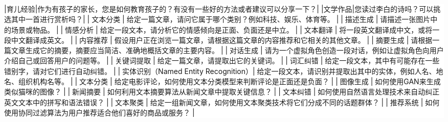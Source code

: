 |育儿经验|作为有孩子的家长，您是如何教育孩子的？有没有一些好的方法或者建议可以分享一下？|
|文学作品|您读过李白的诗吗？可以挑选其中一首进行赏析吗？|
| 文本分类                 | 给定一篇文章，请问它属于哪个类别？例如科技、娱乐、体育等。                                                      |
| 描述生成                 | 请描述一张图片中的场景或物品。                                                                                        |
| 情感分析                 | 给定一段文本，请分析它的情感倾向是正面、负面还是中立。                                                        |
| 文本翻译                 | 将一段英文翻译成中文，或将一段中文翻译成英文。                                                                   |
| 内容推荐                 | 假设用户正在浏览一篇文章，请根据这篇文章的内容推荐和它相关的其他文章。                                              |
| 摘要生成                 | 请根据一篇文章生成它的摘要，摘要应当简洁、准确地概括文章的主要内容。                                                  |
| 对话生成                 | 请为一个虚拟角色创造一段对话，例如让虚拟角色向用户介绍自己或回答用户的问题等。                                        |
| 关键词提取               | 给定一篇文章，请提取出它的关键词。                                                                                |
| 词汇纠错                 | 给定一段文本，其中有可能存在一些错别字，请对它们进行自动纠错。                                                     |
| 实体识别（Named Entity Recognition）| 给定一段文本，请识别并提取出其中的实体，例如人名、地名、组织机构名等。                                     |
| 文本分类                            | 给定电影评论，如何使用文本分类模型来判断评论是正面还是负面？                                                                                                                                                                                                                                                                                                                                                                                                                                                                                                                                                                                                                                                                                           |
| 图像生成                            | 如何使用GAN来生成类似猫咪的图像？                                                                                                                                                                                                                                                                                                                                                                                                                                                                                                                                                                                                                                                                                                      |
| 新闻摘要                            | 如何利用文本摘要算法从新闻文章中提取关键信息？                                                                                                                                                                                                                                                                                                                                                                                                                                                                                                                                                                                                                                                                                          |
| 文本纠错                            | 如何使用自然语言处理技术来自动纠正英文文本中的拼写和语法错误？                                                                                                                                                                                                                                                                                                                                                                                                                                                                                                                                                                                                                                                                        |
| 文本聚类                            | 给定一组新闻文章，如何使用文本聚类技术将它们分成不同的话题群体？                                                                                                                                                                                                                                                                                                                                                                                                                                                                                                                                                                                                                                                                      |
| 推荐系统                            | 如何使用协同过滤算法为用户推荐适合他们喜好的商品或服务？                                                                                                                                                                                                                                                                                                                                                                                                                                                                                                                                                                                                                                                                              |